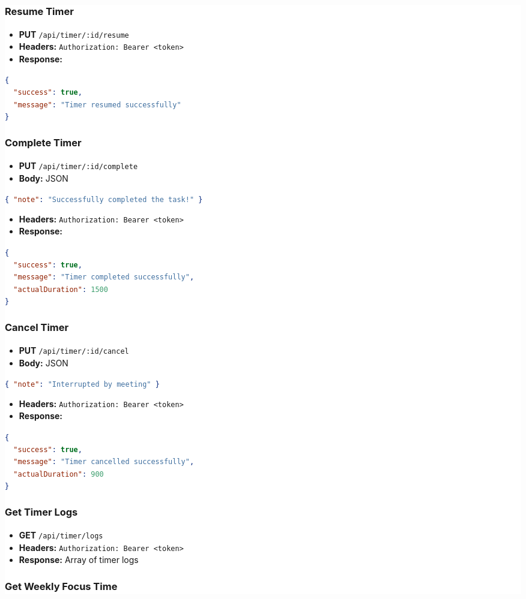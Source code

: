 ### Resume Timer

- **PUT** `/api/timer/:id/resume`
- **Headers:** `Authorization: Bearer <token>`
- **Response:**
```json
{
  "success": true,
  "message": "Timer resumed successfully"
}
```

### Complete Timer

- **PUT** `/api/timer/:id/complete`
- **Body:** JSON
```json
{ "note": "Successfully completed the task!" }
```
- **Headers:** `Authorization: Bearer <token>`
- **Response:**
```json
{
  "success": true,
  "message": "Timer completed successfully",
  "actualDuration": 1500
}
```

### Cancel Timer

- **PUT** `/api/timer/:id/cancel`
- **Body:** JSON
```json
{ "note": "Interrupted by meeting" }
```
- **Headers:** `Authorization: Bearer <token>`
- **Response:**
```json
{
  "success": true,
  "message": "Timer cancelled successfully",
  "actualDuration": 900
}
```

### Get Timer Logs

- **GET** `/api/timer/logs`
- **Headers:** `Authorization: Bearer <token>`
- **Response:** Array of timer logs

### Get Weekly Focus Time
